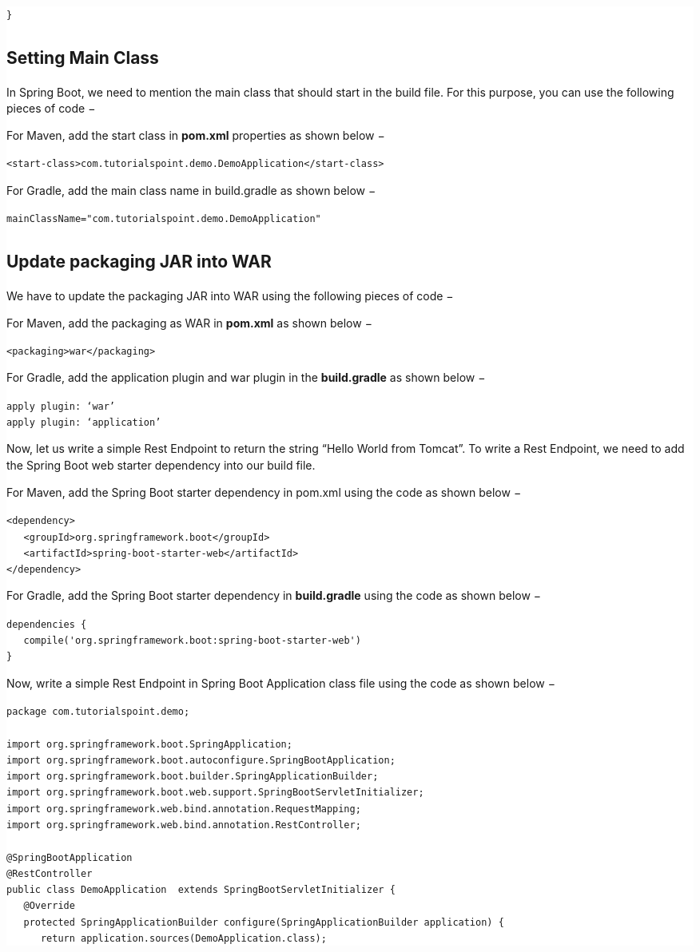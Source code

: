 ```
}
```
## Setting Main Class
In Spring Boot, we need to mention the main class that should start in the build file. For this purpose, you can use the following pieces of code −

For Maven, add the start class in **pom.xml** properties as shown below −

```
<start-class>com.tutorialspoint.demo.DemoApplication</start-class>
```
For Gradle, add the main class name in build.gradle as shown below −

```
mainClassName="com.tutorialspoint.demo.DemoApplication"
```
## Update packaging JAR into WAR
We have to update the packaging JAR into WAR using the following pieces of code −

For Maven, add the packaging as WAR in **pom.xml** as shown below −

```
<packaging>war</packaging>
```
For Gradle, add the application plugin and war plugin in the **build.gradle** as shown below −

```
apply plugin: ‘war’
apply plugin: ‘application’
```
Now, let us write a simple Rest Endpoint to return the string “Hello World from Tomcat”. To write a Rest Endpoint, we need to add the Spring Boot web starter dependency into our build file.

For Maven, add the Spring Boot starter dependency in pom.xml using the code as shown below −

```
<dependency>
   <groupId>org.springframework.boot</groupId>
   <artifactId>spring-boot-starter-web</artifactId>
</dependency>
```
For Gradle, add the Spring Boot starter dependency in **build.gradle** using the code as shown below −

```
dependencies {
   compile('org.springframework.boot:spring-boot-starter-web')
}
```
Now, write a simple Rest Endpoint in Spring Boot Application class file using the code as shown below −

```
package com.tutorialspoint.demo;

import org.springframework.boot.SpringApplication;
import org.springframework.boot.autoconfigure.SpringBootApplication;
import org.springframework.boot.builder.SpringApplicationBuilder;
import org.springframework.boot.web.support.SpringBootServletInitializer;
import org.springframework.web.bind.annotation.RequestMapping;
import org.springframework.web.bind.annotation.RestController;

@SpringBootApplication
@RestController
public class DemoApplication  extends SpringBootServletInitializer {
   @Override
   protected SpringApplicationBuilder configure(SpringApplicationBuilder application) {
      return application.sources(DemoApplication.class);
```